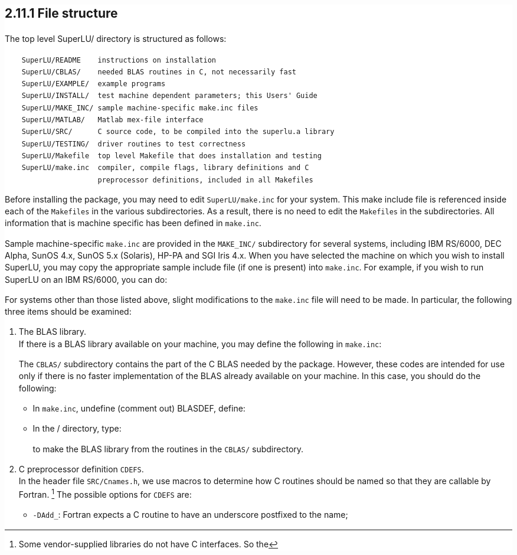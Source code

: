 ## 2.11.1 File structure

The top level SuperLU/ directory is structured as follows:


        SuperLU/README    instructions on installation
        SuperLU/CBLAS/    needed BLAS routines in C, not necessarily fast
        SuperLU/EXAMPLE/  example programs
        SuperLU/INSTALL/  test machine dependent parameters; this Users' Guide
        SuperLU/MAKE_INC/ sample machine-specific make.inc files
        SuperLU/MATLAB/   Matlab mex-file interface
        SuperLU/SRC/      C source code, to be compiled into the superlu.a library
        SuperLU/TESTING/  driver routines to test correctness
        SuperLU/Makefile  top level Makefile that does installation and testing
        SuperLU/make.inc  compiler, compile flags, library definitions and C
                          preprocessor definitions, included in all Makefiles

Before installing the package, you may need to edit `SuperLU/make.inc`
for your system. This make include file is referenced inside each of the
`Makefiles` in the various subdirectories. As a result, there is no need
to edit the `Makefiles` in the subdirectories. All information that is
machine specific has been defined in `make.inc`.

Sample machine-specific `make.inc` are provided in the `MAKE_INC/`
subdirectory for several systems, including IBM RS/6000, DEC Alpha,
SunOS 4.x, SunOS 5.x (Solaris), HP-PA and SGI Iris 4.x. When you have
selected the machine on which you wish to install SuperLU, you may copy
the appropriate sample include file (if one is present) into `make.inc`.
For example, if you wish to run SuperLU on an IBM RS/6000, you can do:

For systems other than those listed above, slight modifications to the
`make.inc` file will need to be made. In particular, the following three
items should be examined:

1.  The BLAS library.\
    If there is a BLAS library available on your machine, you may define
    the following in `make.inc`:

    The `CBLAS/` subdirectory contains the part of the C BLAS needed by
    the package. However, these codes are intended for use only if there
    is no faster implementation of the BLAS already available on your
    machine. In this case, you should do the following:

    -   In `make.inc`, undefine (comment out) BLASDEF, define:

    -   In the / directory, type:

        to make the BLAS library from the routines in the `CBLAS/`
        subdirectory.

2.  C preprocessor definition `CDEFS`.\
    In the header file `SRC/Cnames.h`, we use macros to determine how C
    routines should be named so that they are callable by Fortran. [^1]
    The possible options for `CDEFS` are:

    -   `-DAdd_`: Fortran expects a C routine to have an underscore
        postfixed to the name;


[^1]: Some vendor-supplied libraries do not have C interfaces. So the
[^2]: Matrix `g10` is first generated with the structure of the 10-by-10